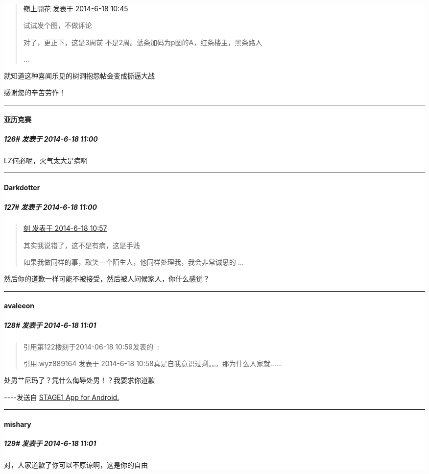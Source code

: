 
<blockquote><a href="httphttps://bbs.saraba1st.com/2b/forum.php?mod=redirect&amp;goto=findpost&amp;pid=25766645&amp;ptid=1033769" target="_blank">嶺上開花 发表于 2014-6-18 10:45</a>

试试发个图，不做评论

对了，更正下，这是3周前 不是2周。蓝条加码为p图的A，红条楼主，黑条路人

 ...</blockquote>
就知道这种喜闻乐见的树洞抱怨帖会变成撕逼大战

感谢您的辛苦劳作！


*****

####  亚历克赛  
##### 126#       发表于 2014-6-18 11:00


LZ何必呢，火气太大是病啊


*****

####  Darkdotter  
##### 127#       发表于 2014-6-18 11:00


<blockquote><a href="httphttps://bbs.saraba1st.com/2b/forum.php?mod=redirect&amp;goto=findpost&amp;pid=25766867&amp;ptid=1033769" target="_blank">刻 发表于 2014-6-18 10:57</a>

其实我说错了，这不是有病，这是手贱

如果我做同样的事，取笑一个陌生人，他同样处理我，我会非常诚恳的 ...</blockquote>
然后你的道歉一样可能不被接受，然后被人问候家人，你什么感觉？


*****

####  avaleeon  
##### 128#       发表于 2014-6-18 11:01


<blockquote>引用第122楼刻于2014-06-18 10:59发表的  :

引用:wyz889164 发表于 2014-6-18 10:58真是自我意识过剩。。。那为什么人家就......</blockquote>
处男艹尼玛了？凭什么侮辱处男！？我要求你道歉


----发送自 [STAGE1 App for Android.](http://stage1.5j4m.com/?1.14)


*****

####  mishary  
##### 129#       发表于 2014-6-18 11:01


对，人家道歉了你可以不原谅啊，这是你的自由
